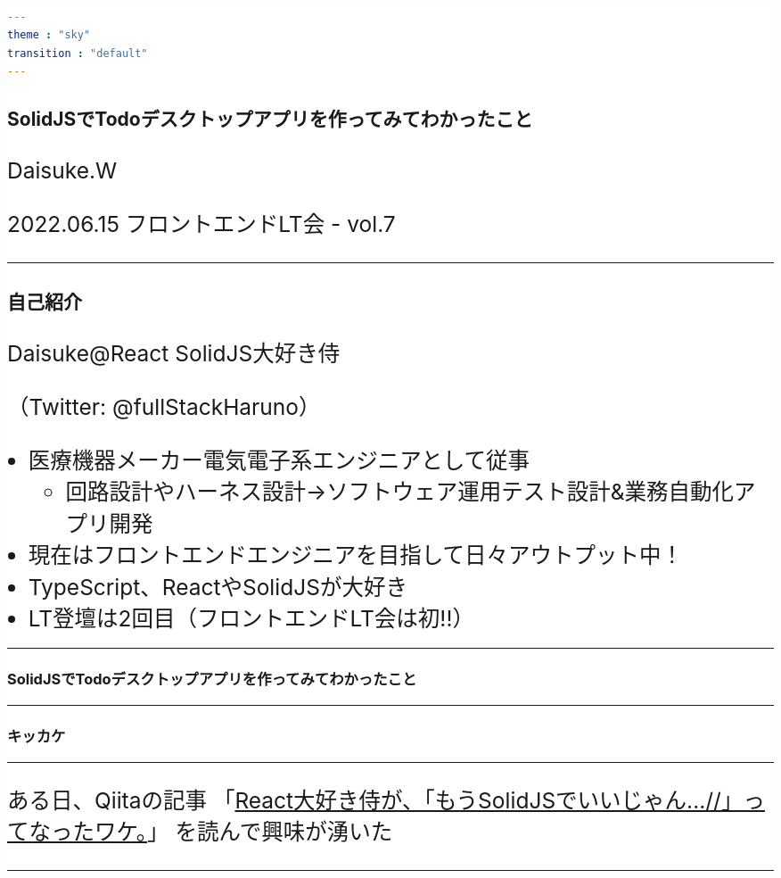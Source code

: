```yaml
---
theme : "sky"
transition : "default"
---
```


<style type="text/css">
  .reveal h1,
  .reveal h2,
  .reveal h3,
  .reveal h4,
  .reveal h5,
  .reveal h6 {
    text-transform: none;
  }
  p,h1,li { 
    text-align: left;
    font-size: 1.75rem;
  }
</style>

## SolidJSでTodoデスクトップアプリを作ってみてわかったこと

Daisuke.W

2022.06.15 フロントエンドLT会 - vol.7

---

## 自己紹介

Daisuke@React SolidJS大好き侍

（Twitter: @fullStackHaruno）

- 医療機器メーカー電気電子系エンジニアとして従事
  - 回路設計やハーネス設計→ソフトウェア運用テスト設計&業務自動化アプリ開発
- 現在はフロントエンドエンジニアを目指して日々アウトプット中！
- TypeScript、ReactやSolidJSが大好き
- LT登壇は2回目（フロントエンドLT会は初!!）

---

### SolidJSでTodoデスクトップアプリを作ってみてわかったこと

---

### キッカケ

---

ある日、Qiitaの記事
「[React大好き侍が、「もうSolidJSでいいじゃん...//」ってなったワケ。](https://qiita.com/shadowTanaka/items/b6d00863a8d6bff37de6)」
を読んで興味が湧いた

---